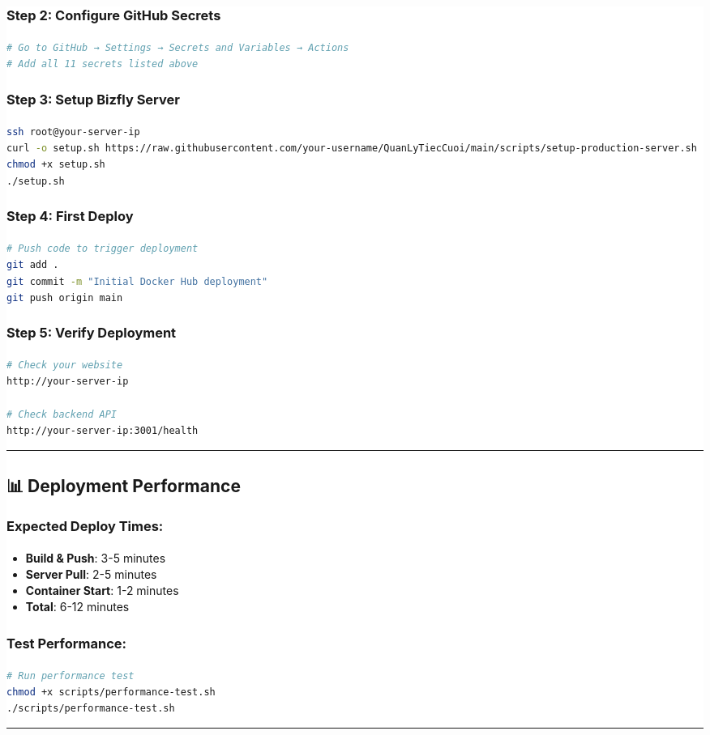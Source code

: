 ### **Step 2: Configure GitHub Secrets**
```bash
# Go to GitHub → Settings → Secrets and Variables → Actions
# Add all 11 secrets listed above
```

### **Step 3: Setup Bizfly Server**
```bash
ssh root@your-server-ip
curl -o setup.sh https://raw.githubusercontent.com/your-username/QuanLyTiecCuoi/main/scripts/setup-production-server.sh
chmod +x setup.sh
./setup.sh
```

### **Step 4: First Deploy**
```bash
# Push code to trigger deployment
git add .
git commit -m "Initial Docker Hub deployment"
git push origin main
```

### **Step 5: Verify Deployment**
```bash
# Check your website
http://your-server-ip

# Check backend API
http://your-server-ip:3001/health
```

---

## 📊 **Deployment Performance**

### **Expected Deploy Times:**
- **Build & Push**: 3-5 minutes
- **Server Pull**: 2-5 minutes  
- **Container Start**: 1-2 minutes
- **Total**: 6-12 minutes

### **Test Performance:**
```bash
# Run performance test
chmod +x scripts/performance-test.sh
./scripts/performance-test.sh
```

---
